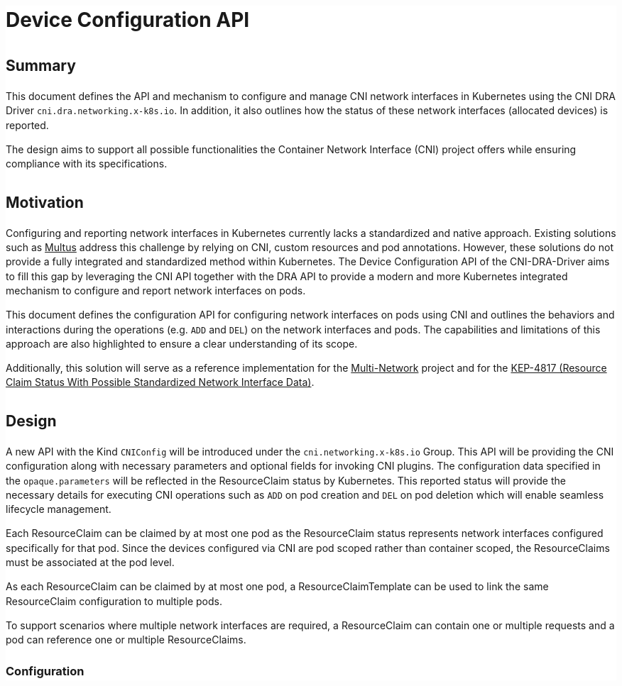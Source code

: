 # Device Configuration API

## Summary

This document defines the API and mechanism to configure and manage CNI network interfaces in Kubernetes using the CNI DRA Driver `cni.dra.networking.x-k8s.io`. In addition, it also outlines how the status of these network interfaces (allocated devices) is reported.

The design aims to support all possible functionalities the Container Network Interface (CNI) project offers while ensuring compliance with its specifications.

## Motivation

Configuring and reporting network interfaces in Kubernetes currently lacks a standardized and native approach. Existing solutions such as [Multus](https://github.com/k8snetworkplumbingwg/multus-cni) address this challenge by relying on CNI, custom resources and pod annotations. However, these solutions do not provide a fully integrated and standardized method within Kubernetes. The Device Configuration API of the CNI-DRA-Driver aims to fill this gap by leveraging the CNI API together with the DRA API to provide a modern and more Kubernetes integrated mechanism to configure and report network interfaces on pods.

This document defines the configuration API for configuring network interfaces on pods using CNI and outlines the behaviors and interactions during the operations (e.g. `ADD` and `DEL`) on the network interfaces and pods. The capabilities and limitations of this approach are also highlighted to ensure a clear understanding of its scope.

Additionally, this solution will serve as a reference implementation for the [Multi-Network](https://github.com/kubernetes-sigs/multi-network) project and for the [KEP-4817 (Resource Claim Status With Possible Standardized Network Interface Data)](https://github.com/kubernetes/enhancements/blob/master/keps/sig-node/4817-resource-claim-device-status/README.md).

## Design

A new API with the Kind `CNIConfig` will be introduced under the `cni.networking.x-k8s.io` Group. This API will be providing the CNI configuration along with necessary parameters and optional fields for invoking CNI plugins. The configuration data specified in the `opaque.parameters` will be reflected in the ResourceClaim status by Kubernetes. This reported status will provide the necessary details for executing CNI operations such as `ADD` on pod creation and `DEL` on pod deletion which will enable seamless lifecycle management.

Each ResourceClaim can be claimed by at most one pod as the ResourceClaim status represents network interfaces configured specifically for that pod. Since the devices configured via CNI are pod scoped rather than container scoped, the ResourceClaims must be associated at the pod level.

As each ResourceClaim can be claimed by at most one pod, a ResourceClaimTemplate can be used to link the same ResourceClaim configuration to multiple pods.

To support scenarios where multiple network interfaces are required, a ResourceClaim can contain one or multiple requests and a pod can reference one or multiple ResourceClaims.

### Configuration
